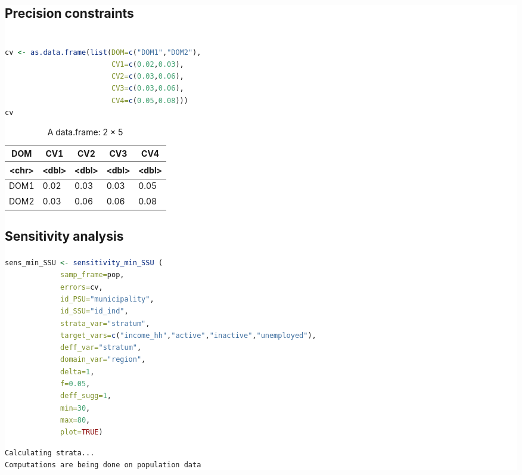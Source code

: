 
## Precision constraints


```R

cv <- as.data.frame(list(DOM=c("DOM1","DOM2"),
                         CV1=c(0.02,0.03),
                         CV2=c(0.03,0.06),
                         CV3=c(0.03,0.06),
                         CV4=c(0.05,0.08)))
cv
```


<table class="dataframe">
<caption>A data.frame: 2 × 5</caption>
<thead>
	<tr><th scope=col>DOM</th><th scope=col>CV1</th><th scope=col>CV2</th><th scope=col>CV3</th><th scope=col>CV4</th></tr>
	<tr><th scope=col>&lt;chr&gt;</th><th scope=col>&lt;dbl&gt;</th><th scope=col>&lt;dbl&gt;</th><th scope=col>&lt;dbl&gt;</th><th scope=col>&lt;dbl&gt;</th></tr>
</thead>
<tbody>
	<tr><td>DOM1</td><td>0.02</td><td>0.03</td><td>0.03</td><td>0.05</td></tr>
	<tr><td>DOM2</td><td>0.03</td><td>0.06</td><td>0.06</td><td>0.08</td></tr>
</tbody>
</table>



## Sensitivity analysis


```R
sens_min_SSU <- sensitivity_min_SSU (
             samp_frame=pop,
             errors=cv,
             id_PSU="municipality",
             id_SSU="id_ind",
             strata_var="stratum",
             target_vars=c("income_hh","active","inactive","unemployed"),
             deff_var="stratum",
             domain_var="region",
             delta=1,
             f=0.05,
             deff_sugg=1,
             min=30,
             max=80,
             plot=TRUE)
```

    
    Calculating strata...
    Computations are being done on population data
    
